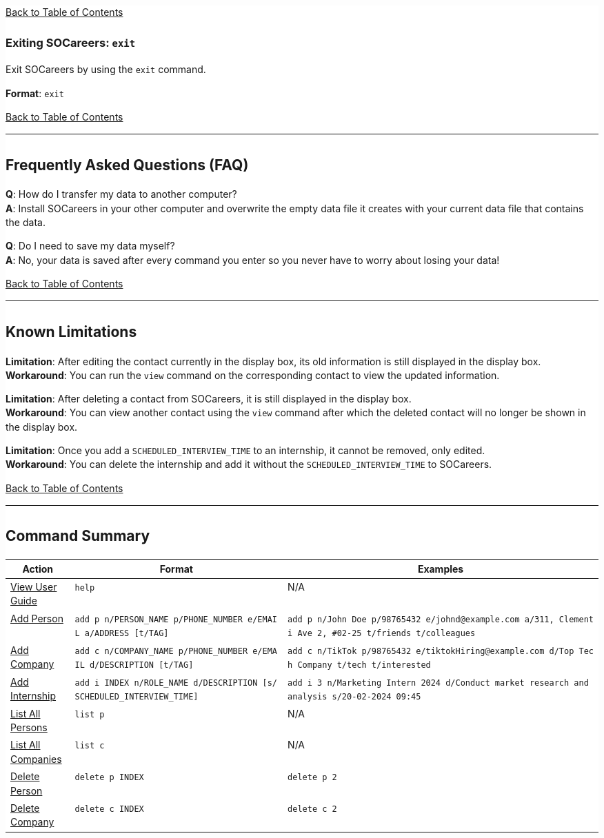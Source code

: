 [Back to Table of Contents](#table-of-contents)

### Exiting SOCareers: `exit`

Exit SOCareers by using the `exit` command.

**Format**: `exit`

[Back to Table of Contents](#table-of-contents)


--------------------------------------------------------------------------------------------------------------------

## Frequently Asked Questions (FAQ)

**Q**: How do I transfer my data to another computer?<br>
**A**: Install SOCareers in your other computer and overwrite the empty data file it creates with your current data file that contains
the data.

**Q**: Do I need to save my data myself?<br>
**A**: No, your data is saved after every command you enter so you never have to worry about losing your data!

[Back to Table of Contents](#table-of-contents)

--------------------------------------------------------------------------------------------------------------------

## Known Limitations

**Limitation**: After editing the contact currently in the display box, its old information is still displayed in the display box.<br>
**Workaround**: You can run the `view` command on the corresponding contact to view the updated information.<br>

**Limitation**: After deleting a contact from SOCareers, it is still displayed in the display box.<br>
**Workaround**: You can view another contact using the `view` command after which the deleted contact will no longer be shown in the display box.<br>

**Limitation**: Once you add a `SCHEDULED_INTERVIEW_TIME` to an internship, it cannot be removed, only edited.<br>
    **Workaround**: You can delete the internship and add it without the `SCHEDULED_INTERVIEW_TIME` to SOCareers.<br>

[Back to Table of Contents](#table-of-contents)

--------------------------------------------------------------------------------------------------------------------

## Command Summary

| Action                                                                   | Format                                                                                                 | Examples                                                                                               |
|--------------------------------------------------------------------------|--------------------------------------------------------------------------------------------------------|--------------------------------------------------------------------------------------------------------|
| [View User Guide](#viewing-the-user-guide-help)                          | `help`                                                                                                 | N/A                                                                                                    |
| [Add Person](#adding-a-person-add-p)                                     | `add p n/PERSON_NAME p/PHONE_NUMBER e/EMAIL a/ADDRESS [t/TAG]`                                         | `add p n/John Doe p/98765432 e/johnd@example.com a/311, Clementi Ave 2, #02-25 t/friends t/colleagues` |
| [Add Company](#adding-a-company-add-c)                                   | `add c n/COMPANY_NAME p/PHONE_NUMBER e/EMAIL d/DESCRIPTION [t/TAG]`                                    | `add c n/TikTok p/98765432 e/tiktokHiring@example.com d/Top Tech Company t/tech t/interested`          |
| [Add Internship](#adding-an-internship-add-i)                            | `add i INDEX n/ROLE_NAME d/DESCRIPTION [s/SCHEDULED_INTERVIEW_TIME]`                                   | `add i 3 n/Marketing Intern 2024 d/Conduct market research and analysis s/20-02-2024 09:45`            |
| [List All Persons](#listing-all-persons-list-p)                          | `list p`                                                                                               | N/A                                                                                                    |
| [List All Companies](#listing-all-companies-list-c)                      | `list c`                                                                                               | N/A                                                                                                    |
| [Delete Person](#deleting-a-person-delete-p)                             | `delete p INDEX`                                                                                       | `delete p 2`                                                                                           |
| [Delete Company](#deleting-a-company-delete-c)                           | `delete c INDEX`                                                                                       | `delete c 2`                                                                                           |